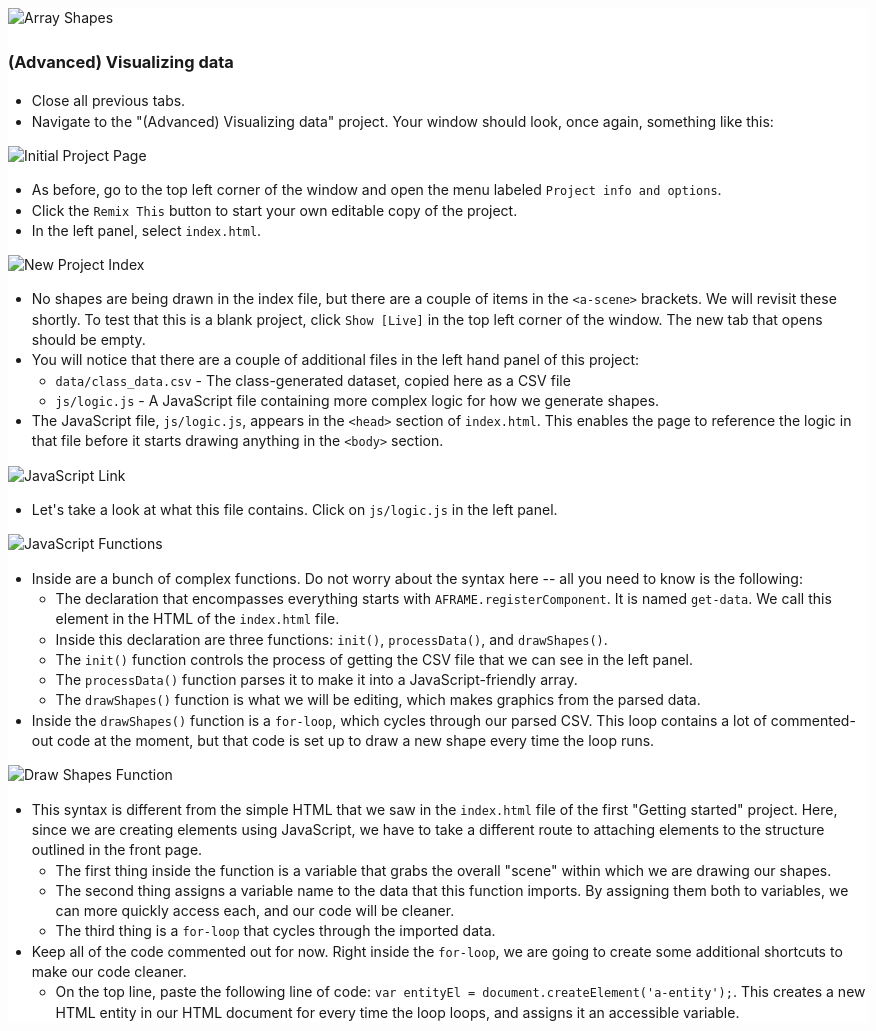 ![Array Shapes](https://github.com/emilyfuhrman/datavis_design/blob/master/2017_Fall/Studios/Images/05/30_Array_Shapes.png)

### (Advanced) Visualizing data

* Close all previous tabs.
* Navigate to the "(Advanced) Visualizing data" project. Your window should look, once again, something like this:

![Initial Project Page](https://github.com/emilyfuhrman/datavis_design/blob/master/2017_Fall/Studios/Images/05/08_Initial_Project_Page.png)

* As before, go to the top left corner of the window and open the menu labeled `Project info and options`.
* Click the `Remix This` button to start your own editable copy of the project. 
* In the left panel, select `index.html`. 

![New Project Index](https://github.com/emilyfuhrman/datavis_design/blob/master/2017_Fall/Studios/Images/05/09_New_Project_Index.png)

* No shapes are being drawn in the index file, but there are a couple of items in the `<a-scene>` brackets. We will revisit these shortly. To test that this is a blank project, click `Show [Live]` in the top left corner of the window. The new tab that opens should be empty.
* You will notice that there are a couple of additional files in the left hand panel of this project: 
	* `data/class_data.csv` - The class-generated dataset, copied here as a CSV file
	* `js/logic.js` - A JavaScript file containing more complex logic for how we generate shapes. 
* The JavaScript file, `js/logic.js`, appears in the `<head>` section of `index.html`. This enables the page to reference the logic in that file before it starts drawing anything in the `<body>` section.

![JavaScript Link](https://github.com/emilyfuhrman/datavis_design/blob/master/2017_Fall/Studios/Images/05/10_JavaScript_Link.png)

* Let's take a look at what this file contains. Click on `js/logic.js` in the left panel.

![JavaScript Functions](https://github.com/emilyfuhrman/datavis_design/blob/master/2017_Fall/Studios/Images/05/11_JavaScript_Functions.png)

* Inside are a bunch of complex functions. Do not worry about the syntax here -- all you need to know is the following:
	* The declaration that encompasses everything starts with `AFRAME.registerComponent`. It is named `get-data`. We call this element in the HTML of the `index.html` file. 
	* Inside this declaration are three functions: `init()`, `processData()`, and `drawShapes()`.
	* The `init()` function controls the process of getting the CSV file that we can see in the left panel. 
	* The `processData()` function parses it to make it into a JavaScript-friendly array.
	* The `drawShapes()` function is what we will be editing, which makes graphics from the parsed data.
* Inside the `drawShapes()` function is a `for-loop`, which cycles through our parsed CSV. This loop contains a lot of commented-out code at the moment, but that code is set up to draw a new shape every time the loop runs. 

![Draw Shapes Function](https://github.com/emilyfuhrman/datavis_design/blob/master/2017_Fall/Studios/Images/05/12_Draw_Shapes_Function.png)

* This syntax is different from the simple HTML that we saw in the `index.html` file of the first "Getting started" project. Here, since we are creating elements using JavaScript, we have to take a different route to attaching elements to the structure outlined in the front page.
	* The first thing inside the function is a variable that grabs the overall "scene" within which we are drawing our shapes.
	* The second thing assigns a variable name to the data that this function imports. By assigning them both to variables, we can more quickly access each, and our code will be cleaner. 
	* The third thing is a `for-loop` that cycles through the imported data. 
* Keep all of the code commented out for now. Right inside the `for-loop`, we are going to create some additional shortcuts to make our code cleaner.
	* On the top line, paste the following line of code: `var entityEl = document.createElement('a-entity');`. This creates a new HTML entity in our HTML document for every time the loop loops, and assigns it an accessible variable.